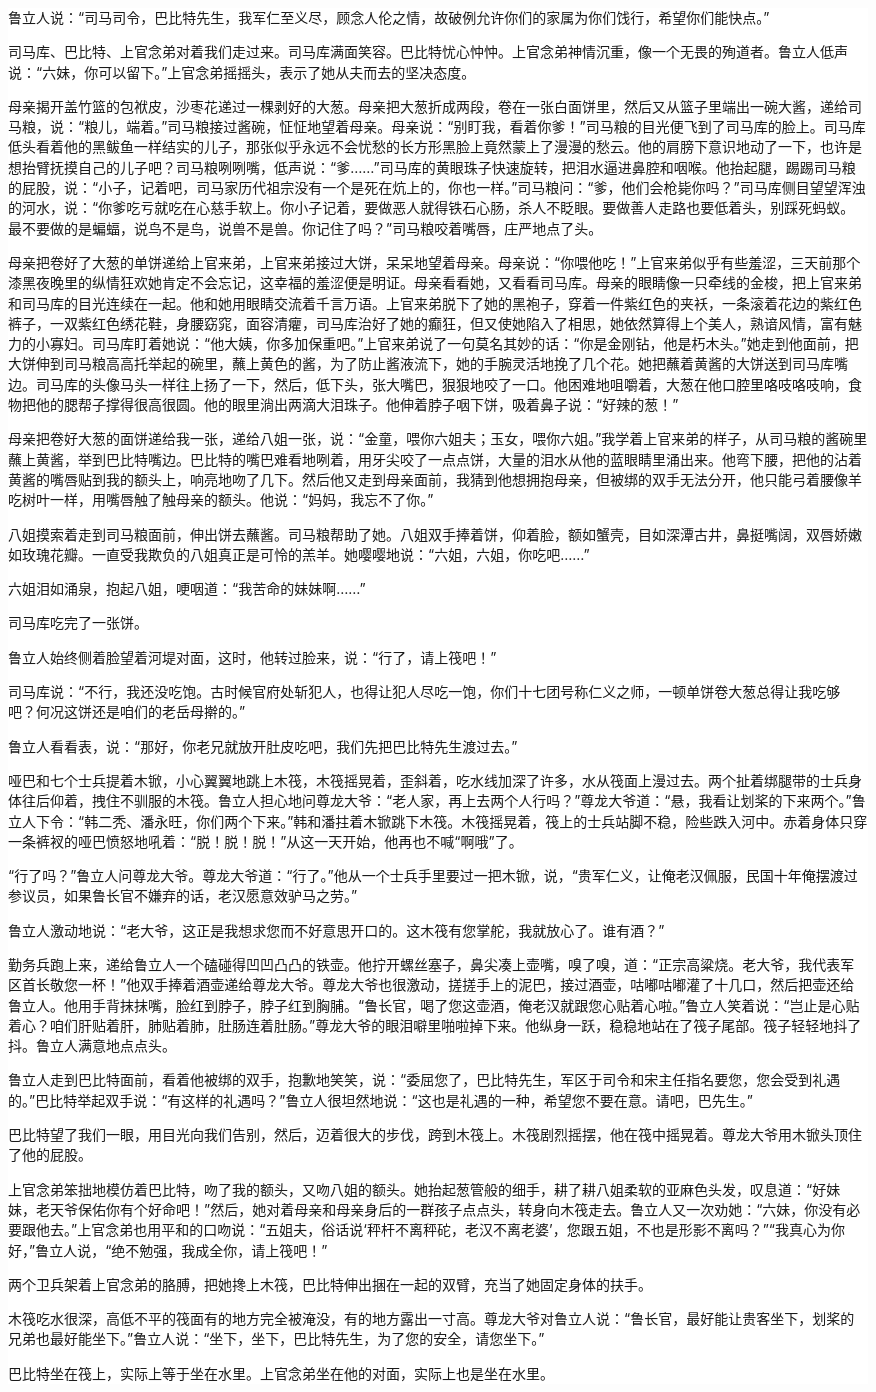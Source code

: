鲁立人说：“司马司令，巴比特先生，我军仁至义尽，顾念人伦之情，故破例允许你们的家属为你们饯行，希望你们能快点。”

司马库、巴比特、上官念弟对着我们走过来。司马库满面笑容。巴比特忧心忡忡。上官念弟神情沉重，像一个无畏的殉道者。鲁立人低声说：“六妹，你可以留下。”上官念弟摇摇头，表示了她从夫而去的坚决态度。

母亲揭开盖竹篮的包袱皮，沙枣花递过一棵剥好的大葱。母亲把大葱折成两段，卷在一张白面饼里，然后又从篮子里端出一碗大酱，递给司马粮，说：“粮儿，端着。”司马粮接过酱碗，怔怔地望着母亲。母亲说：“别盯我，看着你爹！”司马粮的目光便飞到了司马库的脸上。司马库低头看着他的黑鲅鱼一样结实的儿子，那张似乎永远不会忧愁的长方形黑脸上竟然蒙上了漫漫的愁云。他的肩膀下意识地动了一下，也许是想抬臂抚摸自己的儿子吧？司马粮咧咧嘴，低声说：“爹……”司马库的黄眼珠子快速旋转，把泪水逼进鼻腔和咽喉。他抬起腿，踢踢司马粮的屁股，说：“小子，记着吧，司马家历代祖宗没有一个是死在炕上的，你也一样。”司马粮问：“爹，他们会枪毙你吗？”司马库侧目望望浑浊的河水，说：“你爹吃亏就吃在心慈手软上。你小子记着，要做恶人就得铁石心肠，杀人不眨眼。要做善人走路也要低着头，别踩死蚂蚁。最不要做的是蝙蝠，说鸟不是鸟，说兽不是兽。你记住了吗？”司马粮咬着嘴唇，庄严地点了头。

母亲把卷好了大葱的单饼递给上官来弟，上官来弟接过大饼，呆呆地望着母亲。母亲说：“你喂他吃！”上官来弟似乎有些羞涩，三天前那个漆黑夜晚里的纵情狂欢她肯定不会忘记，这幸福的羞涩便是明证。母亲看看她，又看看司马库。母亲的眼睛像一只牵线的金梭，把上官来弟和司马库的目光连续在一起。他和她用眼睛交流着千言万语。上官来弟脱下了她的黑袍子，穿着一件紫红色的夹袄，一条滚着花边的紫红色裤子，一双紫红色绣花鞋，身腰窈窕，面容清癯，司马库治好了她的癫狂，但又使她陷入了相思，她依然算得上个美人，熟谙风情，富有魅力的小寡妇。司马库盯着她说：“他大姨，你多加保重吧。”上官来弟说了一句莫名其妙的话：“你是金刚钻，他是朽木头。”她走到他面前，把大饼伸到司马粮高高托举起的碗里，蘸上黄色的酱，为了防止酱液流下，她的手腕灵活地挽了几个花。她把蘸着黄酱的大饼送到司马库嘴边。司马库的头像马头一样往上扬了一下，然后，低下头，张大嘴巴，狠狠地咬了一口。他困难地咀嚼着，大葱在他口腔里咯吱咯吱响，食物把他的腮帮子撑得很高很圆。他的眼里淌出两滴大泪珠子。他伸着脖子咽下饼，吸着鼻子说：“好辣的葱！”

母亲把卷好大葱的面饼递给我一张，递给八姐一张，说：“金童，喂你六姐夫；玉女，喂你六姐。”我学着上官来弟的样子，从司马粮的酱碗里蘸上黄酱，举到巴比特嘴边。巴比特的嘴巴难看地咧着，用牙尖咬了一点点饼，大量的泪水从他的蓝眼睛里涌出来。他弯下腰，把他的沾着黄酱的嘴唇贴到我的额头上，响亮地吻了几下。然后他又走到母亲面前，我猜到他想拥抱母亲，但被绑的双手无法分开，他只能弓着腰像羊吃树叶一样，用嘴唇触了触母亲的额头。他说：“妈妈，我忘不了你。”

八姐摸索着走到司马粮面前，伸出饼去蘸酱。司马粮帮助了她。八姐双手捧着饼，仰着脸，额如蟹壳，目如深潭古井，鼻挺嘴阔，双唇娇嫩如玫瑰花瓣。一直受我欺负的八姐真正是可怜的羔羊。她嘤嘤地说：“六姐，六姐，你吃吧……”

六姐泪如涌泉，抱起八姐，哽咽道：“我苦命的妹妹啊……”

司马库吃完了一张饼。

鲁立人始终侧着脸望着河堤对面，这时，他转过脸来，说：“行了，请上筏吧！”

司马库说：“不行，我还没吃饱。古时候官府处斩犯人，也得让犯人尽吃一饱，你们十七团号称仁义之师，一顿单饼卷大葱总得让我吃够吧？何况这饼还是咱们的老岳母擀的。”

鲁立人看看表，说：“那好，你老兄就放开肚皮吃吧，我们先把巴比特先生渡过去。”

哑巴和七个士兵提着木锨，小心翼翼地跳上木筏，木筏摇晃着，歪斜着，吃水线加深了许多，水从筏面上漫过去。两个扯着绑腿带的士兵身体往后仰着，拽住不驯服的木筏。鲁立人担心地问尊龙大爷：“老人家，再上去两个人行吗？”尊龙大爷道：“悬，我看让划桨的下来两个。”鲁立人下令：“韩二秃、潘永旺，你们两个下来。”韩和潘拄着木锨跳下木筏。木筏摇晃着，筏上的士兵站脚不稳，险些跌入河中。赤着身体只穿一条裤衩的哑巴愤怒地吼着：“脱！脱！脱！”从这一天开始，他再也不喊“啊哦”了。

“行了吗？”鲁立人问尊龙大爷。尊龙大爷道：“行了。”他从一个士兵手里要过一把木锨，说，“贵军仁义，让俺老汉佩服，民国十年俺摆渡过参议员，如果鲁长官不嫌弃的话，老汉愿意效驴马之劳。”

鲁立人激动地说：“老大爷，这正是我想求您而不好意思开口的。这木筏有您掌舵，我就放心了。谁有酒？”

勤务兵跑上来，递给鲁立人一个磕碰得凹凹凸凸的铁壶。他拧开螺丝塞子，鼻尖凑上壶嘴，嗅了嗅，道：“正宗高粱烧。老大爷，我代表军区首长敬您一杯！”他双手捧着酒壶递给尊龙大爷。尊龙大爷也很激动，搓搓手上的泥巴，接过酒壶，咕嘟咕嘟灌了十几口，然后把壶还给鲁立人。他用手背抹抹嘴，脸红到脖子，脖子红到胸脯。“鲁长官，喝了您这壶酒，俺老汉就跟您心贴着心啦。”鲁立人笑着说：“岂止是心贴着心？咱们肝贴着肝，肺贴着肺，肚肠连着肚肠。”尊龙大爷的眼泪噼里啪啦掉下来。他纵身一跃，稳稳地站在了筏子尾部。筏子轻轻地抖了抖。鲁立人满意地点点头。

鲁立人走到巴比特面前，看着他被绑的双手，抱歉地笑笑，说：“委屈您了，巴比特先生，军区于司令和宋主任指名要您，您会受到礼遇的。”巴比特举起双手说：“有这样的礼遇吗？”鲁立人很坦然地说：“这也是礼遇的一种，希望您不要在意。请吧，巴先生。”

巴比特望了我们一眼，用目光向我们告别，然后，迈着很大的步伐，跨到木筏上。木筏剧烈摇摆，他在筏中摇晃着。尊龙大爷用木锨头顶住了他的屁股。

上官念弟笨拙地模仿着巴比特，吻了我的额头，又吻八姐的额头。她抬起葱管般的细手，耕了耕八姐柔软的亚麻色头发，叹息道：“好妹妹，老天爷保佑你有个好命吧！”然后，她对着母亲和母亲身后的一群孩子点点头，转身向木筏走去。鲁立人又一次劝她：“六妹，你没有必要跟他去。”上官念弟也用平和的口吻说：“五姐夫，俗话说‘秤杆不离秤砣，老汉不离老婆’，您跟五姐，不也是形影不离吗？”“我真心为你好，”鲁立人说，“绝不勉强，我成全你，请上筏吧！”

两个卫兵架着上官念弟的胳膊，把她搀上木筏，巴比特伸出捆在一起的双臂，充当了她固定身体的扶手。

木筏吃水很深，高低不平的筏面有的地方完全被淹没，有的地方露出一寸高。尊龙大爷对鲁立人说：“鲁长官，最好能让贵客坐下，划桨的兄弟也最好能坐下。”鲁立人说：“坐下，坐下，巴比特先生，为了您的安全，请您坐下。”

巴比特坐在筏上，实际上等于坐在水里。上官念弟坐在他的对面，实际上也是坐在水里。

